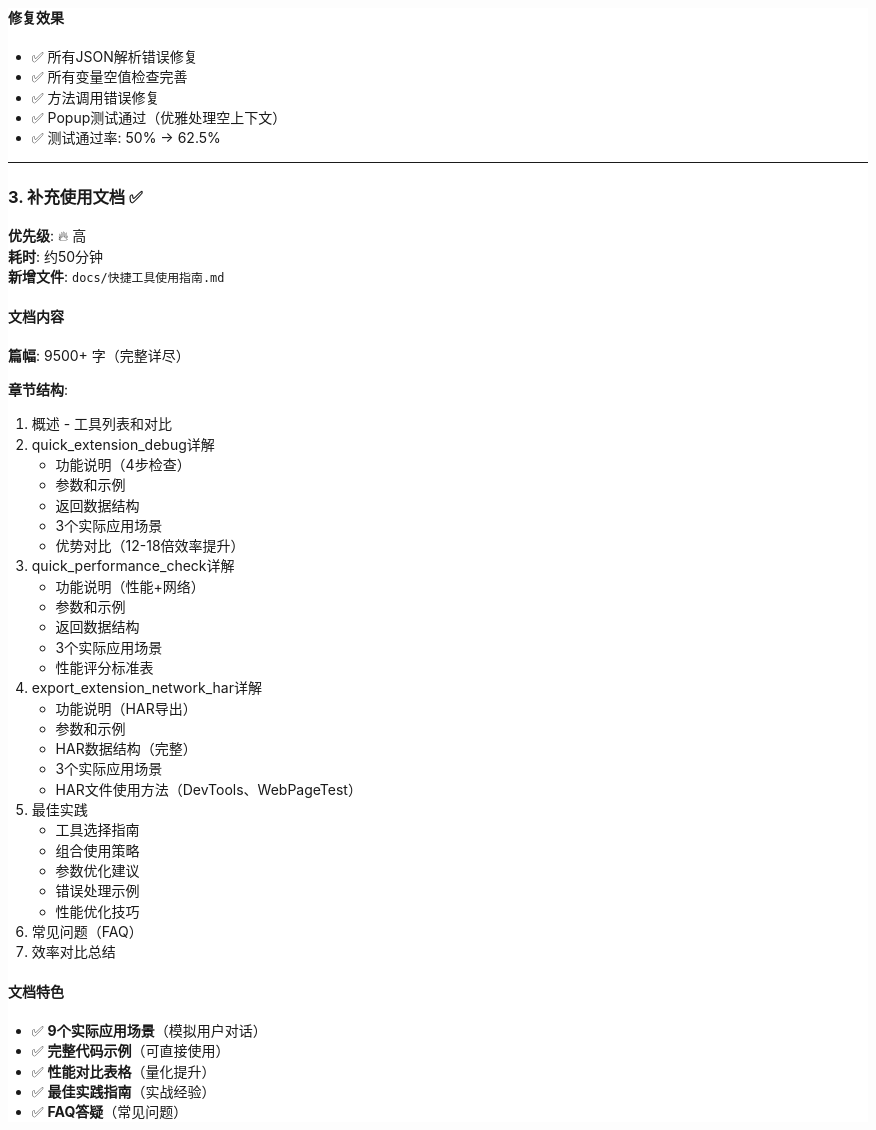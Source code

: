 #### 修复效果
- ✅ 所有JSON解析错误修复
- ✅ 所有变量空值检查完善
- ✅ 方法调用错误修复
- ✅ Popup测试通过（优雅处理空上下文）
- ✅ 测试通过率: 50% → 62.5%

---

### 3. 补充使用文档 ✅

**优先级**: 🔥 高  
**耗时**: 约50分钟  
**新增文件**: `docs/快捷工具使用指南.md`

#### 文档内容

**篇幅**: 9500+ 字（完整详尽）

**章节结构**:
1. 概述 - 工具列表和对比
2. quick_extension_debug详解
   - 功能说明（4步检查）
   - 参数和示例
   - 返回数据结构
   - 3个实际应用场景
   - 优势对比（12-18倍效率提升）
3. quick_performance_check详解
   - 功能说明（性能+网络）
   - 参数和示例
   - 返回数据结构
   - 3个实际应用场景
   - 性能评分标准表
4. export_extension_network_har详解
   - 功能说明（HAR导出）
   - 参数和示例
   - HAR数据结构（完整）
   - 3个实际应用场景
   - HAR文件使用方法（DevTools、WebPageTest）
5. 最佳实践
   - 工具选择指南
   - 组合使用策略
   - 参数优化建议
   - 错误处理示例
   - 性能优化技巧
6. 常见问题（FAQ）
7. 效率对比总结

#### 文档特色
- ✅ **9个实际应用场景**（模拟用户对话）
- ✅ **完整代码示例**（可直接使用）
- ✅ **性能对比表格**（量化提升）
- ✅ **最佳实践指南**（实战经验）
- ✅ **FAQ答疑**（常见问题）
